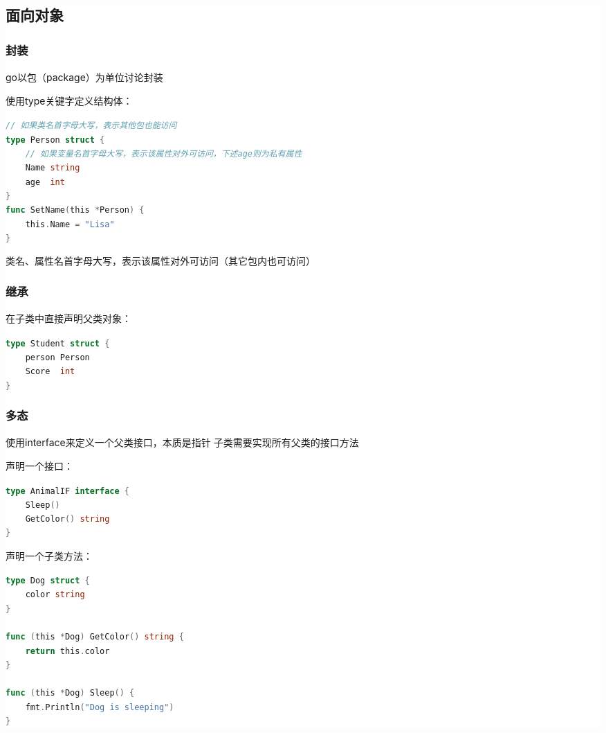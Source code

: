 ## 面向对象

### 封装

go以包（package）为单位讨论封装

使用type关键字定义结构体：

```go
// 如果类名首字母大写，表示其他包也能访问
type Person struct {
	// 如果变量名首字母大写，表示该属性对外可访问，下述age则为私有属性
	Name string
	age  int
}
func SetName(this *Person) {
	this.Name = "Lisa"
}
```

类名、属性名首字母大写，表示该属性对外可访问（其它包内也可访问）

### 继承

在子类中直接声明父类对象：

```go
type Student struct {
	person Person
	Score  int
}
```

### 多态

使用interface来定义一个父类接口，本质是指针
子类需要实现所有父类的接口方法

声明一个接口：

```go
type AnimalIF interface {
	Sleep()
	GetColor() string
}
```

声明一个子类方法：

```go
type Dog struct {
	color string
}

func (this *Dog) GetColor() string {
	return this.color
}

func (this *Dog) Sleep() {
	fmt.Println("Dog is sleeping")
}
```
